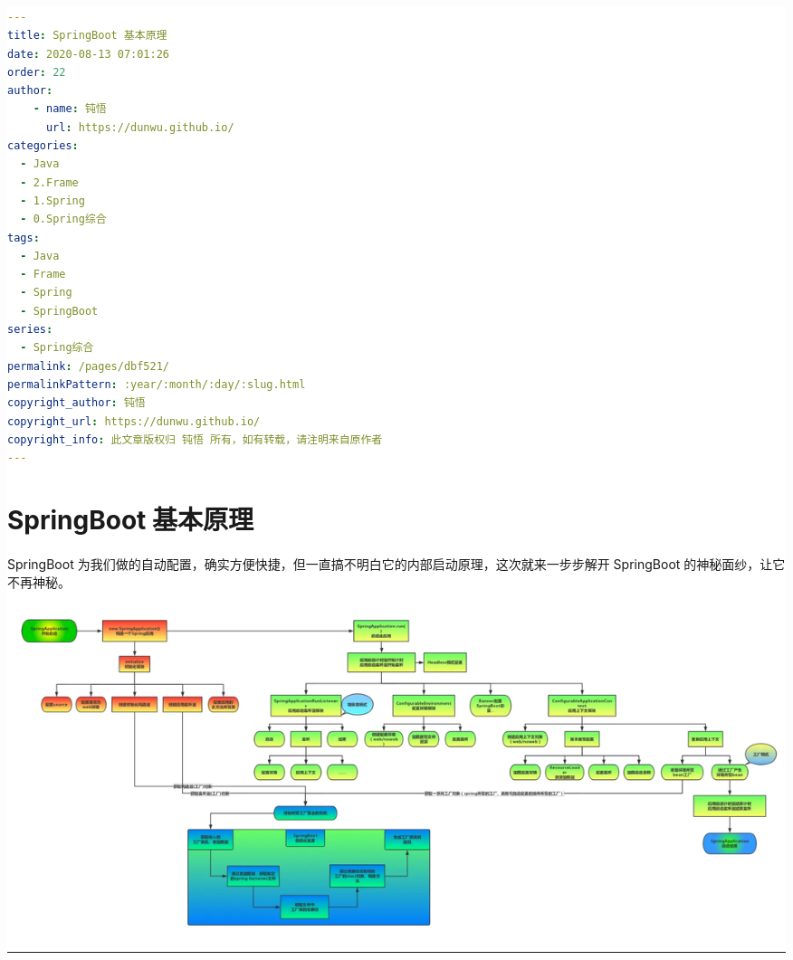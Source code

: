 ```yaml
---
title: SpringBoot 基本原理
date: 2020-08-13 07:01:26
order: 22
author: 
    - name: 钝悟
      url: https://dunwu.github.io/
categories:
  - Java
  - 2.Frame
  - 1.Spring
  - 0.Spring综合
tags:
  - Java
  - Frame
  - Spring
  - SpringBoot
series:
  - Spring综合
permalink: /pages/dbf521/
permalinkPattern: :year/:month/:day/:slug.html
copyright_author: 钝悟
copyright_url: https://dunwu.github.io/
copyright_info: 此文章版权归 钝悟 所有，如有转载，请注明来自原作者
---
```


# SpringBoot 基本原理

SpringBoot 为我们做的自动配置，确实方便快捷，但一直搞不明白它的内部启动原理，这次就来一步步解开 SpringBoot 的神秘面纱，让它不再神秘。

![img](img/6430208-ebcb376f96103703.webp)

---